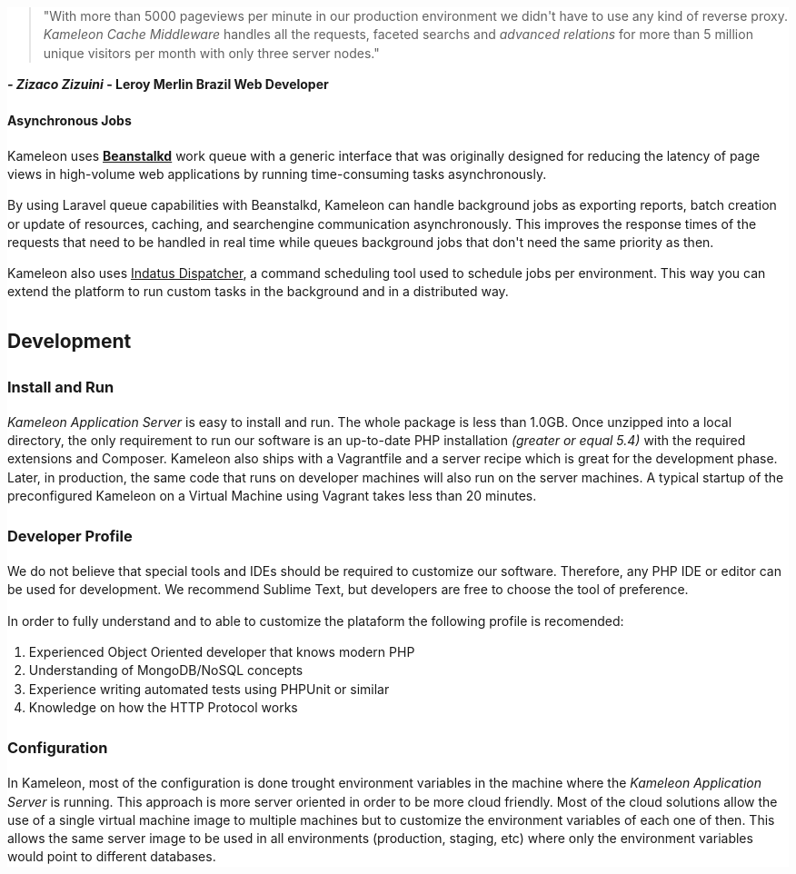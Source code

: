 > "With more than 5000 pageviews per minute in our production environment we didn't have to use any kind of reverse proxy. _Kameleon Cache Middleware_ handles all the requests, faceted searchs and _advanced relations_ for more than 5 million unique visitors per month with only three server nodes."

**_- Zizaco Zizuini_ - Leroy Merlin Brazil Web Developer**

#### Asynchronous Jobs

Kameleon uses **[Beanstalkd](http://kr.github.io/beanstalkd/)** work queue with a generic interface that was originally designed for reducing the latency of page views in high-volume web applications by running time-consuming tasks asynchronously.

By using Laravel queue capabilities with Beanstalkd, Kameleon can handle background jobs as exporting reports, batch creation or update of resources, caching, and searchengine communication asynchronously. This improves the response times of the requests that need to be handled in real time while queues background jobs that don't need the same priority as then.

Kameleon also uses [Indatus Dispatcher](https://github.com/Indatus/dispatcher), a command scheduling tool used to schedule jobs per environment. This way you can extend the platform to run custom tasks in the background and in a distributed way.

## Development

### Install and Run

_Kameleon Application Server_ is easy to install and run. The whole package is less than 1.0GB. Once unzipped into a local directory, the only requirement to run our software is an up-to-date PHP installation _(greater or equal 5.4)_ with the required extensions and Composer.
Kameleon also ships with a Vagrantfile and a server recipe which is great for the development phase. Later, in production, the same code that runs on developer machines will also run on the server machines. A typical startup of the preconfigured Kameleon on a Virtual Machine using Vagrant takes less than 20 minutes.

### Developer Profile

We do not believe that special tools and IDEs should be required to customize our software. Therefore, any PHP IDE or editor can be used for development. We recommend Sublime Text, but developers are free to choose the tool of preference.

In order to fully understand and to able to customize the plataform the following profile is recomended:

1. Experienced Object Oriented developer that knows modern PHP
2. Understanding of MongoDB/NoSQL concepts
3. Experience writing automated tests using PHPUnit or similar
4. Knowledge on how the HTTP Protocol works

### Configuration

In Kameleon, most of the configuration is done trought environment variables in the machine where the _Kameleon Application Server_ is running. This approach is more server oriented in order to be more cloud friendly. Most of the cloud solutions allow the use of a single virtual machine image to multiple machines but to customize the environment variables of each one of then. This allows the same server image to be used in all environments (production, staging, etc) where only the environment variables would point to different databases.
